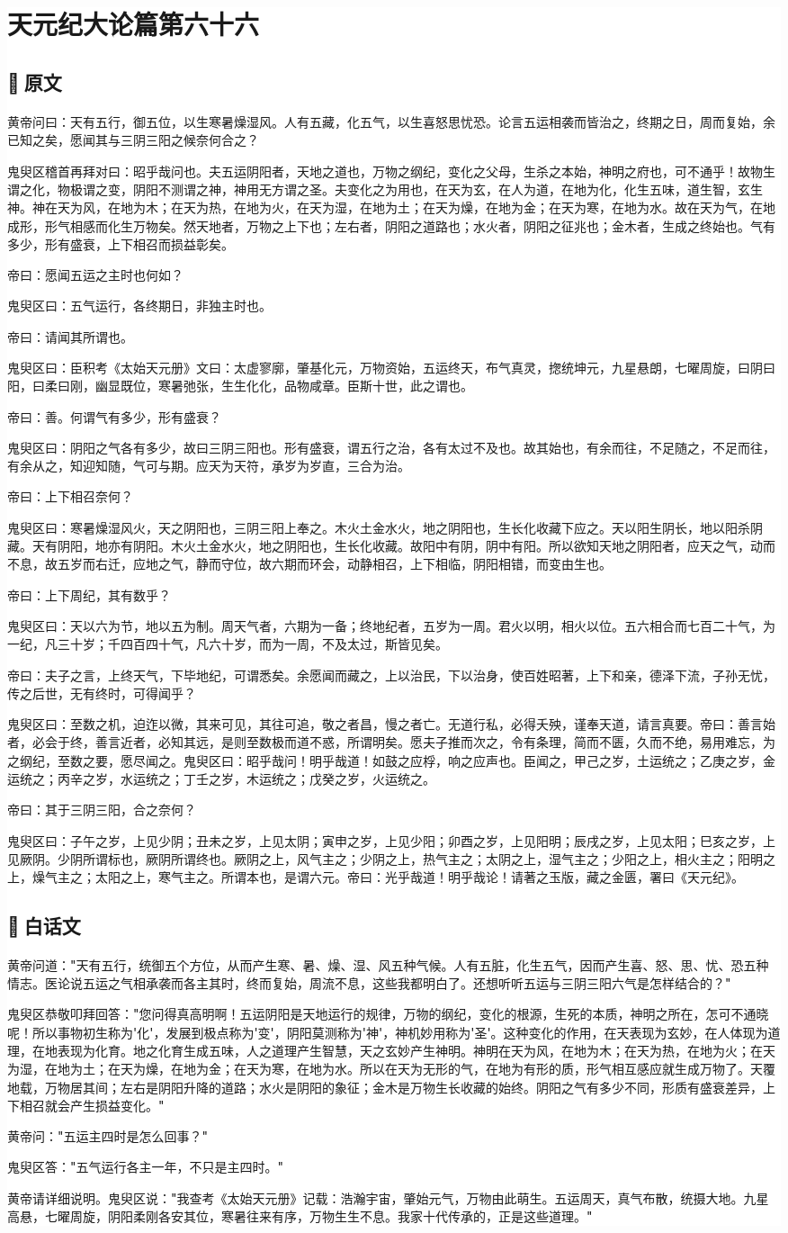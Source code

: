 # 天元纪大论篇第六十六


## 📜 原文

黄帝问曰：天有五行，御五位，以生寒暑燥湿风。人有五藏，化五气，以生喜怒思忧恐。论言五运相袭而皆治之，终期之日，周而复始，余已知之矣，愿闻其与三阴三阳之候奈何合之？

鬼臾区稽首再拜对曰：昭乎哉问也。夫五运阴阳者，天地之道也，万物之纲纪，变化之父母，生杀之本始，神明之府也，可不通乎！故物生谓之化，物极谓之变，阴阳不测谓之神，神用无方谓之圣。夫变化之为用也，在天为玄，在人为道，在地为化，化生五味，道生智，玄生神。神在天为风，在地为木；在天为热，在地为火，在天为湿，在地为土；在天为燥，在地为金；在天为寒，在地为水。故在天为气，在地成形，形气相感而化生万物矣。然天地者，万物之上下也；左右者，阴阳之道路也；水火者，阴阳之征兆也；金木者，生成之终始也。气有多少，形有盛衰，上下相召而损益彰矣。

帝曰：愿闻五运之主时也何如？

鬼臾区曰：五气运行，各终期日，非独主时也。

帝曰：请闻其所谓也。

鬼臾区曰：臣积考《太始天元册》文曰：太虚寥廓，肇基化元，万物资始，五运终天，布气真灵，揔统坤元，九星悬朗，七曜周旋，曰阴曰阳，曰柔曰刚，幽显既位，寒暑弛张，生生化化，品物咸章。臣斯十世，此之谓也。

帝曰：善。何谓气有多少，形有盛衰？

鬼臾区曰：阴阳之气各有多少，故曰三阴三阳也。形有盛衰，谓五行之治，各有太过不及也。故其始也，有余而往，不足随之，不足而往，有余从之，知迎知随，气可与期。应天为天符，承岁为岁直，三合为治。

帝曰：上下相召奈何？

鬼臾区曰：寒暑燥湿风火，天之阴阳也，三阴三阳上奉之。木火土金水火，地之阴阳也，生长化收藏下应之。天以阳生阴长，地以阳杀阴藏。天有阴阳，地亦有阴阳。木火土金水火，地之阴阳也，生长化收藏。故阳中有阴，阴中有阳。所以欲知天地之阴阳者，应天之气，动而不息，故五岁而右迁，应地之气，静而守位，故六期而环会，动静相召，上下相临，阴阳相错，而变由生也。

帝曰：上下周纪，其有数乎？

鬼臾区曰：天以六为节，地以五为制。周天气者，六期为一备；终地纪者，五岁为一周。君火以明，相火以位。五六相合而七百二十气，为一纪，凡三十岁；千四百四十气，凡六十岁，而为一周，不及太过，斯皆见矣。

帝曰：夫子之言，上终天气，下毕地纪，可谓悉矣。余愿闻而藏之，上以治民，下以治身，使百姓昭著，上下和亲，德泽下流，子孙无忧，传之后世，无有终时，可得闻乎？

鬼臾区曰：至数之机，迫迮以微，其来可见，其往可追，敬之者昌，慢之者亡。无道行私，必得夭殃，谨奉天道，请言真要。帝曰：善言始者，必会于终，善言近者，必知其远，是则至数极而道不惑，所谓明矣。愿夫子推而次之，令有条理，简而不匮，久而不绝，易用难忘，为之纲纪，至数之要，愿尽闻之。鬼臾区曰：昭乎哉问！明乎哉道！如鼓之应桴，响之应声也。臣闻之，甲己之岁，土运统之；乙庚之岁，金运统之；丙辛之岁，水运统之；丁壬之岁，木运统之；戊癸之岁，火运统之。

帝曰：其于三阴三阳，合之奈何？

鬼臾区曰：子午之岁，上见少阴；丑未之岁，上见太阴；寅申之岁，上见少阳；卯酉之岁，上见阳明；辰戌之岁，上见太阳；巳亥之岁，上见厥阴。少阴所谓标也，厥阴所谓终也。厥阴之上，风气主之；少阴之上，热气主之；太阴之上，湿气主之；少阳之上，相火主之；阳明之上，燥气主之；太阳之上，寒气主之。所谓本也，是谓六元。帝曰：光乎哉道！明乎哉论！请著之玉版，藏之金匮，署曰《天元纪》。

## 🌿 白话文

黄帝问道："天有五行，统御五个方位，从而产生寒、暑、燥、湿、风五种气候。人有五脏，化生五气，因而产生喜、怒、思、忧、恐五种情志。医论说五运之气相承袭而各主其时，终而复始，周流不息，这些我都明白了。还想听听五运与三阴三阳六气是怎样结合的？"

鬼臾区恭敬叩拜回答："您问得真高明啊！五运阴阳是天地运行的规律，万物的纲纪，变化的根源，生死的本质，神明之所在，怎可不通晓呢！所以事物初生称为'化'，发展到极点称为'变'，阴阳莫测称为'神'，神机妙用称为'圣'。这种变化的作用，在天表现为玄妙，在人体现为道理，在地表现为化育。地之化育生成五味，人之道理产生智慧，天之玄妙产生神明。神明在天为风，在地为木；在天为热，在地为火；在天为湿，在地为土；在天为燥，在地为金；在天为寒，在地为水。所以在天为无形的气，在地为有形的质，形气相互感应就生成万物了。天覆地载，万物居其间；左右是阴阳升降的道路；水火是阴阳的象征；金木是万物生长收藏的始终。阴阳之气有多少不同，形质有盛衰差异，上下相召就会产生损益变化。"

黄帝问："五运主四时是怎么回事？"

鬼臾区答："五气运行各主一年，不只是主四时。"

黄帝请详细说明。鬼臾区说："我查考《太始天元册》记载：浩瀚宇宙，肇始元气，万物由此萌生。五运周天，真气布散，统摄大地。九星高悬，七曜周旋，阴阳柔刚各安其位，寒暑往来有序，万物生生不息。我家十代传承的，正是这些道理。"
